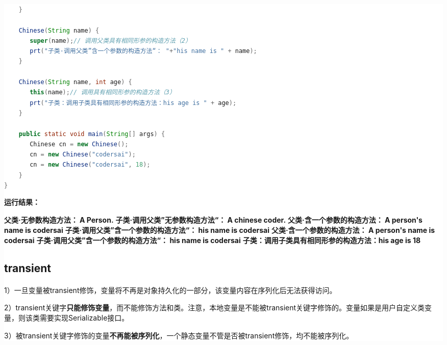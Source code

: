 ~~~java
    } 
    
    Chinese(String name) { 
       super(name);// 调用父类具有相同形参的构造方法（2） 
       prt("子类·调用父类”含一个参数的构造方法“： "+"his name is " + name); 
    } 
    
    Chinese(String name, int age) { 
       this(name);// 调用具有相同形参的构造方法（3） 
       prt("子类：调用子类具有相同形参的构造方法：his age is " + age); 
    } 
    
    public static void main(String[] args) { 
       Chinese cn = new Chinese(); 
       cn = new Chinese("codersai"); 
       cn = new Chinese("codersai", 18); 
    } 
}
~~~

**运行结果：**

**父类·无参数构造方法： A Person.**
**子类·调用父类”无参数构造方法“： A chinese coder.**
**父类·含一个参数的构造方法： A person's name is codersai**
**子类·调用父类”含一个参数的构造方法“： his name is codersai**
**父类·含一个参数的构造方法： A person's name is codersai**
**子类·调用父类”含一个参数的构造方法“： his name is codersai**
**子类：调用子类具有相同形参的构造方法：his age is 18**



## transient

1）一旦变量被transient修饰，变量将不再是对象持久化的一部分，该变量内容在序列化后无法获得访问。

2）transient关键字**只能修饰变量**，而不能修饰方法和类。注意，本地变量是不能被transient关键字修饰的。变量如果是用户自定义类变量，则该类需要实现Serializable接口。

3）被transient关键字修饰的变量**不再能被序列化**，一个静态变量不管是否被transient修饰，均不能被序列化。

